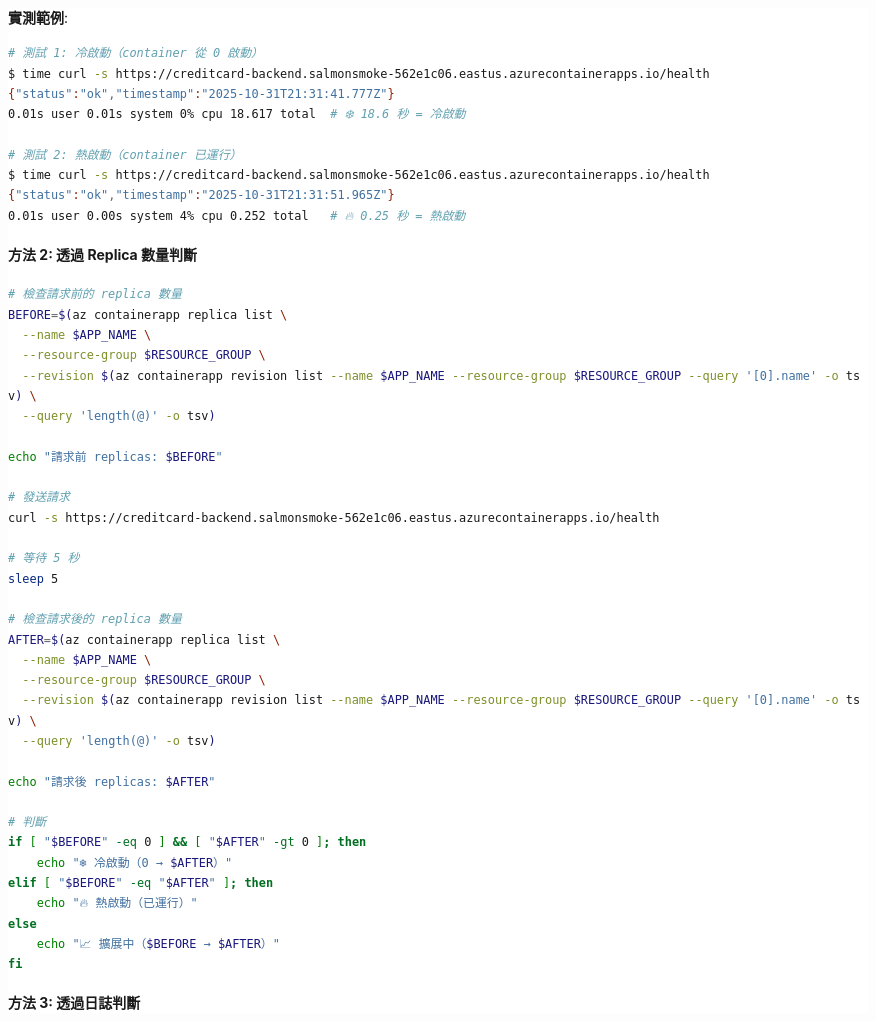 **實測範例**:
```bash
# 測試 1: 冷啟動（container 從 0 啟動）
$ time curl -s https://creditcard-backend.salmonsmoke-562e1c06.eastus.azurecontainerapps.io/health
{"status":"ok","timestamp":"2025-10-31T21:31:41.777Z"}
0.01s user 0.01s system 0% cpu 18.617 total  # ❄️ 18.6 秒 = 冷啟動

# 測試 2: 熱啟動（container 已運行）
$ time curl -s https://creditcard-backend.salmonsmoke-562e1c06.eastus.azurecontainerapps.io/health
{"status":"ok","timestamp":"2025-10-31T21:31:51.965Z"}
0.01s user 0.00s system 4% cpu 0.252 total   # 🔥 0.25 秒 = 熱啟動
```

#### 方法 2: 透過 Replica 數量判斷

```bash
# 檢查請求前的 replica 數量
BEFORE=$(az containerapp replica list \
  --name $APP_NAME \
  --resource-group $RESOURCE_GROUP \
  --revision $(az containerapp revision list --name $APP_NAME --resource-group $RESOURCE_GROUP --query '[0].name' -o tsv) \
  --query 'length(@)' -o tsv)

echo "請求前 replicas: $BEFORE"

# 發送請求
curl -s https://creditcard-backend.salmonsmoke-562e1c06.eastus.azurecontainerapps.io/health

# 等待 5 秒
sleep 5

# 檢查請求後的 replica 數量
AFTER=$(az containerapp replica list \
  --name $APP_NAME \
  --resource-group $RESOURCE_GROUP \
  --revision $(az containerapp revision list --name $APP_NAME --resource-group $RESOURCE_GROUP --query '[0].name' -o tsv) \
  --query 'length(@)' -o tsv)

echo "請求後 replicas: $AFTER"

# 判斷
if [ "$BEFORE" -eq 0 ] && [ "$AFTER" -gt 0 ]; then
    echo "❄️ 冷啟動（0 → $AFTER）"
elif [ "$BEFORE" -eq "$AFTER" ]; then
    echo "🔥 熱啟動（已運行）"
else
    echo "📈 擴展中（$BEFORE → $AFTER）"
fi
```

#### 方法 3: 透過日誌判斷
